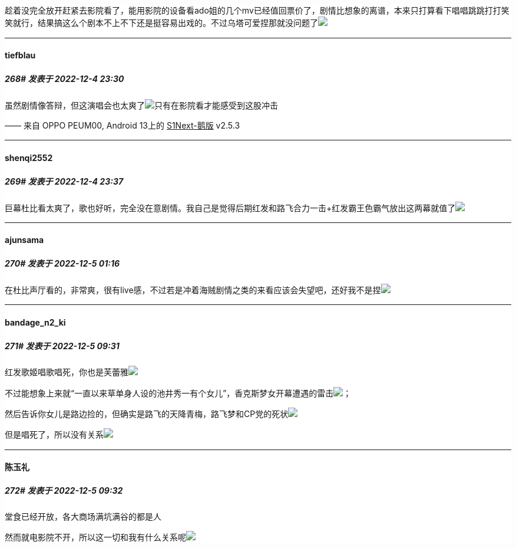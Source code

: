 趁着没完全放开赶紧去影院看了，能用影院的设备看ado姐的几个mv已经值回票价了，剧情比想象的离谱，本来只打算看下唱唱跳跳打打笑笑就行，结果搞这么个剧本不上不下还是挺容易出戏的。不过乌塔可爱捏那就没问题了<img src="https://static.saraba1st.com/image/smiley/face2017/073.png" referrerpolicy="no-referrer">

*****

####  tiefblau  
##### 268#       发表于 2022-12-4 23:30

虽然剧情像答辩，但这演唱会也太爽了<img src="https://static.saraba1st.com/image/smiley/face2017/076.png" referrerpolicy="no-referrer">只有在影院看才能感受到这股冲击

—— 来自 OPPO PEUM00, Android 13上的 [S1Next-鹅版](https://github.com/ykrank/S1-Next/releases) v2.5.3



*****

####  shenqi2552  
##### 269#       发表于 2022-12-4 23:37

巨幕杜比看太爽了，歌也好听，完全没在意剧情。我自己是觉得后期红发和路飞合力一击+红发霸王色霸气放出这两幕就值了<img src="https://static.saraba1st.com/image/smiley/face2017/034.png" referrerpolicy="no-referrer">



*****

####  ajunsama  
##### 270#       发表于 2022-12-5 01:16

在杜比声厅看的，非常爽，很有live感，不过若是冲着海贼剧情之类的来看应该会失望吧，还好我不是捏<img src="https://static.saraba1st.com/image/smiley/face2017/067.png" referrerpolicy="no-referrer">



*****

####  bandage_n2_ki  
##### 271#       发表于 2022-12-5 09:31

红发歌姬唱歌唱死，你也是芙蕾雅<img src="https://static.saraba1st.com/image/smiley/face2017/067.png" referrerpolicy="no-referrer">

不过能想象上来就“一直以来草单身人设的池井秀一有个女儿”，香克斯梦女开幕遭遇的雷击<img src="https://static.saraba1st.com/image/smiley/face2017/066.png" referrerpolicy="no-referrer">；

然后告诉你女儿是路边捡的，但确实是路飞的天降青梅，路飞梦和CP党的死状<img src="https://static.saraba1st.com/image/smiley/face2017/066.png" referrerpolicy="no-referrer">

但是唱死了，所以没有关系<img src="https://static.saraba1st.com/image/smiley/face2017/068.png" referrerpolicy="no-referrer">

*****

####  陈玉礼  
##### 272#       发表于 2022-12-5 09:32

堂食已经开放，各大商场满坑满谷的都是人

然而就电影院不开，所以这一切和我有什么关系呢<img src="https://static.saraba1st.com/image/smiley/face2017/020.png" referrerpolicy="no-referrer">
